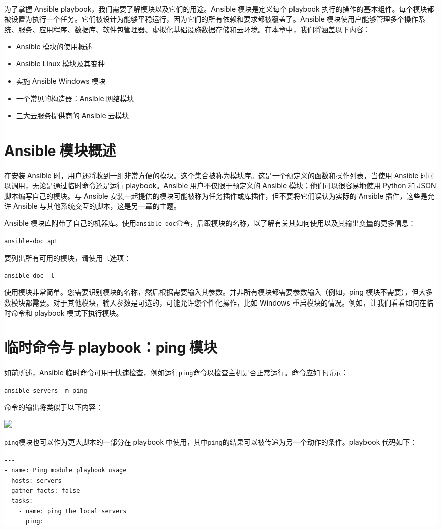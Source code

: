 为了掌握 Ansible playbook，我们需要了解模块以及它们的用途。Ansible 模块是定义每个 playbook 执行的操作的基本组件。每个模块都被设置为执行一个任务。它们被设计为能够平稳运行，因为它们的所有依赖和要求都被覆盖了。Ansible 模块使用户能够管理多个操作系统、服务、应用程序、数据库、软件包管理器、虚拟化基础设施数据存储和云环境。在本章中，我们将涵盖以下内容：

+   Ansible 模块的使用概述

+   Ansible Linux 模块及其变种

+   实施 Ansible Windows 模块

+   一个常见的构造器：Ansible 网络模块

+   三大云服务提供商的 Ansible 云模块

# Ansible 模块概述

在安装 Ansible 时，用户还将收到一组非常方便的模块。这个集合被称为模块库。这是一个预定义的函数和操作列表，当使用 Ansible 时可以调用，无论是通过临时命令还是运行 playbook。Ansible 用户不仅限于预定义的 Ansible 模块；他们可以很容易地使用 Python 和 JSON 脚本编写自己的模块。与 Ansible 安装一起提供的模块可能被称为任务插件或库插件，但不要将它们误认为实际的 Ansible 插件，这些是允许 Ansible 与其他系统交互的脚本，这是另一章的主题。

Ansible 模块库附带了自己的机器库。使用`ansible-doc`命令，后跟模块的名称，以了解有关其如何使用以及其输出变量的更多信息：

```
ansible-doc apt
```

要列出所有可用的模块，请使用`-l`选项：

```
ansible-doc -l
```

使用模块非常简单。您需要识别模块的名称，然后根据需要输入其参数。并非所有模块都需要参数输入（例如，ping 模块不需要），但大多数模块都需要。对于其他模块，输入参数是可选的，可能允许您个性化操作，比如 Windows 重启模块的情况。例如，让我们看看如何在临时命令和 playbook 模式下执行模块。

# 临时命令与 playbook：ping 模块

如前所述，Ansible 临时命令可用于快速检查，例如运行`ping`命令以检查主机是否正常运行。命令应如下所示：

```
ansible servers -m ping
```

命令的输出将类似于以下内容：

![](https://github.com/OpenDocCN/freelearn-devops-pt2-zh/raw/master/docs/asb-qk-st-gd/img/11804c49-8b16-4132-bec9-e4a2660d4cbe.png)

`ping`模块也可以作为更大脚本的一部分在 playbook 中使用，其中`ping`的结果可以被传递为另一个动作的条件。playbook 代码如下：

```
---
- name: Ping module playbook usage
  hosts: servers
  gather_facts: false
  tasks:
    - name: ping the local servers
      ping:
```
